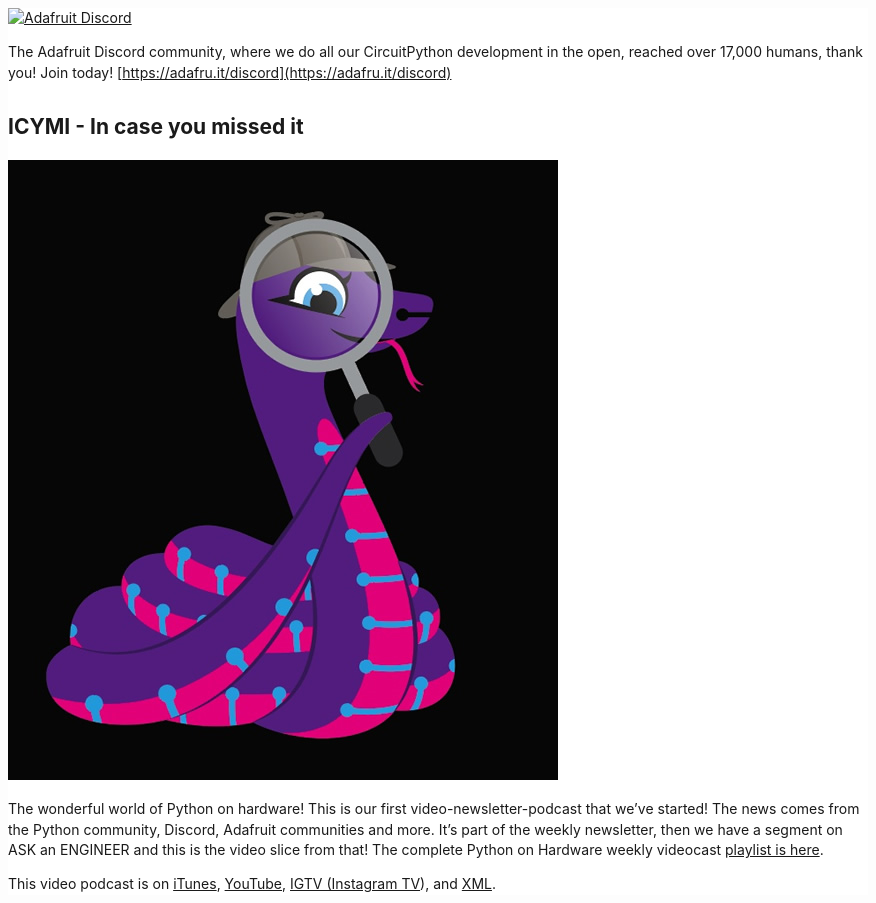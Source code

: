 [![Adafruit Discord](https://discordapp.com/api/guilds/327254708534116352/embed.png?style=banner3)](https://discord.gg/adafruit)

The Adafruit Discord community, where we do all our CircuitPython development in the open, reached over 17,000 humans, thank you! Join today! [https://adafru.it/discord](https://adafru.it/discord)

## ICYMI - In case you missed it

[![ICYMI](../assets/03172020/31720icymi.jpg)](https://www.youtube.com/playlist?list=PLjF7R1fz_OOXRMjM7Sm0J2Xt6H81TdDev)

The wonderful world of Python on hardware! This is our first video-newsletter-podcast that we’ve started! The news comes from the Python community, Discord, Adafruit communities and more. It’s part of the weekly newsletter, then we have a segment on ASK an ENGINEER and this is the video slice from that! The complete Python on Hardware weekly videocast [playlist is here](https://www.youtube.com/playlist?list=PLjF7R1fz_OOXRMjM7Sm0J2Xt6H81TdDev). 

This video podcast is on [iTunes](https://itunes.apple.com/us/podcast/python-on-hardware/id1451685192?mt=2), [YouTube](https://www.youtube.com/playlist?list=PLjF7R1fz_OOXRMjM7Sm0J2Xt6H81TdDev), [IGTV (Instagram TV](https://www.instagram.com/adafruit/channel/)), and [XML](https://itunes.apple.com/us/podcast/python-on-hardware/id1451685192?mt=2).
